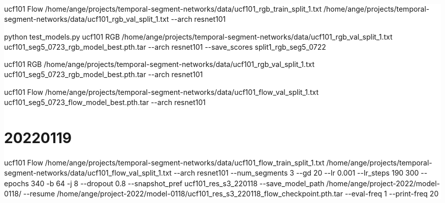 ucf101
Flow
/home/ange/projects/temporal-segment-networks/data/ucf101_rgb_train_split_1.txt
/home/ange/projects/temporal-segment-networks/data/ucf101_rgb_val_split_1.txt
--arch
resnet101


python test_models.py ucf101 RGB /home/ange/projects/temporal-segment-networks/data/ucf101_rgb_val_split_1.txt \
ucf101_seg5_0723_rgb_model_best.pth.tar --arch resnet101 --save_scores split1_rgb_seg5_0722 

ucf101
RGB
/home/ange/projects/temporal-segment-networks/data/ucf101_rgb_val_split_1.txt
ucf101_seg5_0723_rgb_model_best.pth.tar
--arch
resnet101

ucf101
Flow
/home/ange/projects/temporal-segment-networks/data/ucf101_flow_val_split_1.txt
ucf101_seg5_0723_flow_model_best.pth.tar
--arch
resnet101

# 20220119 
ucf101
Flow
/home/ange/projects/temporal-segment-networks/data/ucf101_flow_train_split_1.txt
/home/ange/projects/temporal-segment-networks/data/ucf101_flow_val_split_1.txt
--arch
resnet101
--num_segments
3
--gd
20
--lr
0.001
--lr_steps
190
300
--epochs
340
-b
64
-j
8
--dropout
0.8
--snapshot_pref
ucf101_res_s3_220118
--save_model_path
/home/ange/project-2022/model-0118/
--resume
/home/ange/project-2022/model-0118/ucf101_res_s3_220118_flow_checkpoint.pth.tar
--eval-freq
1
--print-freq
20

